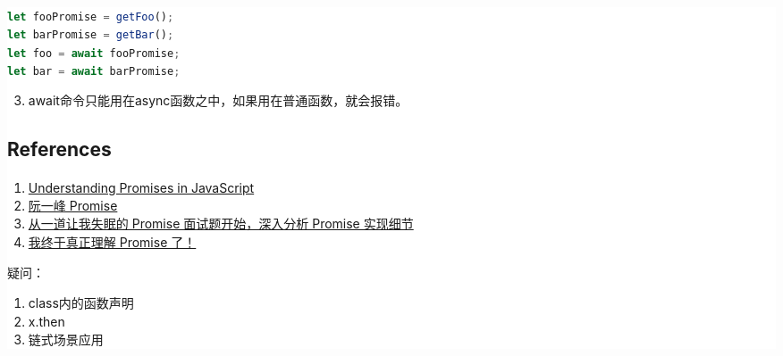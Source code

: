 ```js
let fooPromise = getFoo();
let barPromise = getBar();
let foo = await fooPromise;
let bar = await barPromise;
```
3. await命令只能用在async函数之中，如果用在普通函数，就会报错。

## References
1. [Understanding Promises in JavaScript](https://blog.bitsrc.io/understanding-promises-in-javascript-c5248de9ff8f)
2. [阮一峰 Promise](https://es6.ruanyifeng.com/#docs/promise)
3. [从一道让我失眠的 Promise 面试题开始，深入分析 Promise 实现细节](https://juejin.cn/post/6945319439772434469?searchId=202309122146205CB463CA392C89EE350C#heading-11)
4. [我终于真正理解 Promise 了！](https://juejin.cn/post/7261252130442805285#heading-9)


疑问：
1. class内的函数声明
2. x.then
3. 链式场景应用